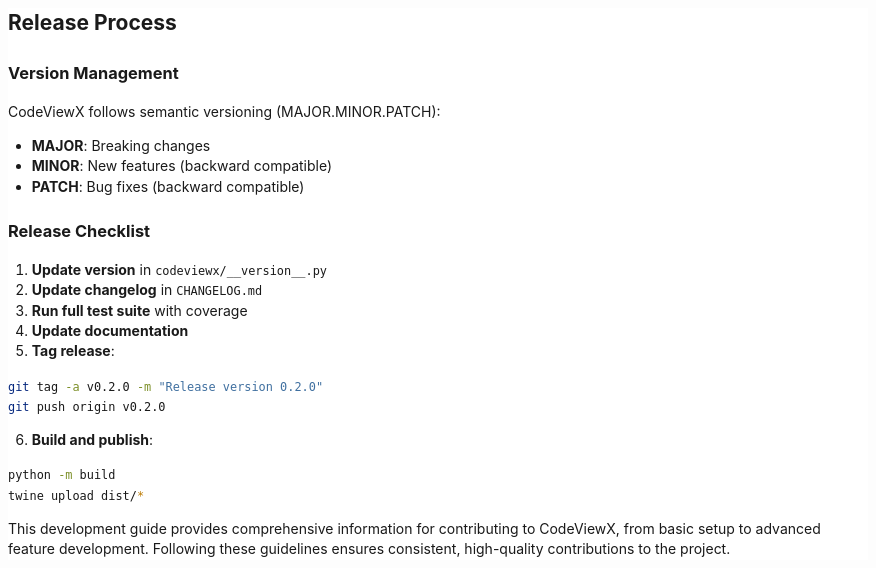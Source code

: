 ## Release Process

### Version Management

CodeViewX follows semantic versioning (MAJOR.MINOR.PATCH):

- **MAJOR**: Breaking changes
- **MINOR**: New features (backward compatible)
- **PATCH**: Bug fixes (backward compatible)

### Release Checklist

1. **Update version** in `codeviewx/__version__.py`
2. **Update changelog** in `CHANGELOG.md`
3. **Run full test suite** with coverage
4. **Update documentation**
5. **Tag release**:
```bash
git tag -a v0.2.0 -m "Release version 0.2.0"
git push origin v0.2.0
```
6. **Build and publish**:
```bash
python -m build
twine upload dist/*
```

This development guide provides comprehensive information for contributing to CodeViewX, from basic setup to advanced feature development. Following these guidelines ensures consistent, high-quality contributions to the project.
